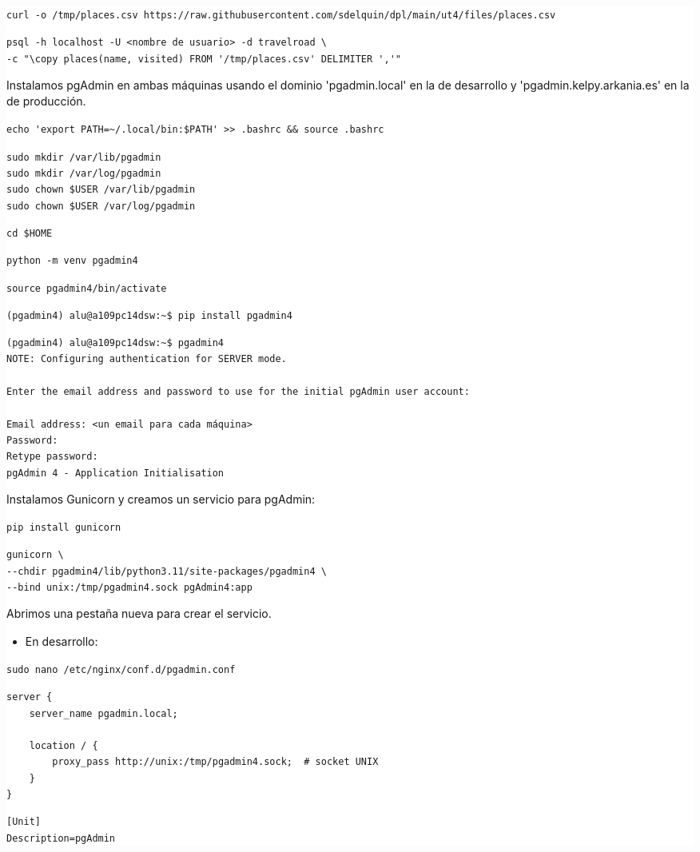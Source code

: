 ```
```
```
curl -o /tmp/places.csv https://raw.githubusercontent.com/sdelquin/dpl/main/ut4/files/places.csv
```
```
psql -h localhost -U <nombre de usuario> -d travelroad \
-c "\copy places(name, visited) FROM '/tmp/places.csv' DELIMITER ','"
```
Instalamos pgAdmin en ambas máquinas usando el dominio 'pgadmin.local' en la de desarrollo y 'pgadmin.kelpy.arkania.es' en la de producción.
```
echo 'export PATH=~/.local/bin:$PATH' >> .bashrc && source .bashrc
```
```
sudo mkdir /var/lib/pgadmin
sudo mkdir /var/log/pgadmin
sudo chown $USER /var/lib/pgadmin
sudo chown $USER /var/log/pgadmin
```
```
cd $HOME
```
```
python -m venv pgadmin4
```
```
source pgadmin4/bin/activate
```
```
(pgadmin4) alu@a109pc14dsw:~$ pip install pgadmin4
```
```
(pgadmin4) alu@a109pc14dsw:~$ pgadmin4
NOTE: Configuring authentication for SERVER mode.

Enter the email address and password to use for the initial pgAdmin user account:

Email address: <un email para cada máquina>
Password:
Retype password:
pgAdmin 4 - Application Initialisation
```
Instalamos Gunicorn y creamos un servicio para pgAdmin:
```
pip install gunicorn
```
```
gunicorn \
--chdir pgadmin4/lib/python3.11/site-packages/pgadmin4 \
--bind unix:/tmp/pgadmin4.sock pgAdmin4:app
```
Abrimos una pestaña nueva para crear el servicio.
- En desarrollo:
```
sudo nano /etc/nginx/conf.d/pgadmin.conf
```
```
server {
    server_name pgadmin.local;

    location / {
        proxy_pass http://unix:/tmp/pgadmin4.sock;  # socket UNIX
    }
}
```
```
[Unit]
Description=pgAdmin
```